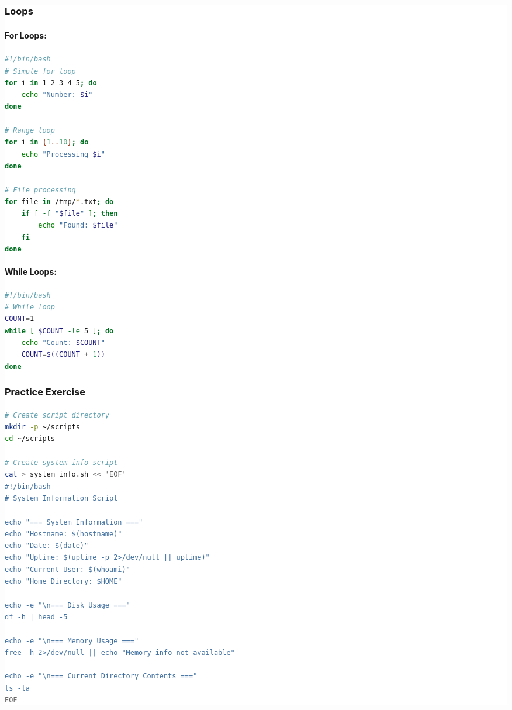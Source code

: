 ```bash
```

### Loops

#### **For Loops:**
```bash
#!/bin/bash
# Simple for loop
for i in 1 2 3 4 5; do
    echo "Number: $i"
done

# Range loop
for i in {1..10}; do
    echo "Processing $i"
done

# File processing
for file in /tmp/*.txt; do
    if [ -f "$file" ]; then
        echo "Found: $file"
    fi
done
```

#### **While Loops:**
```bash
#!/bin/bash
# While loop
COUNT=1
while [ $COUNT -le 5 ]; do
    echo "Count: $COUNT"
    COUNT=$((COUNT + 1))
done
```

### Practice Exercise 

```bash
# Create script directory
mkdir -p ~/scripts
cd ~/scripts

# Create system info script
cat > system_info.sh << 'EOF'
#!/bin/bash
# System Information Script

echo "=== System Information ==="
echo "Hostname: $(hostname)"
echo "Date: $(date)"
echo "Uptime: $(uptime -p 2>/dev/null || uptime)"
echo "Current User: $(whoami)"
echo "Home Directory: $HOME"

echo -e "\n=== Disk Usage ==="
df -h | head -5

echo -e "\n=== Memory Usage ==="
free -h 2>/dev/null || echo "Memory info not available"

echo -e "\n=== Current Directory Contents ==="
ls -la
EOF
```